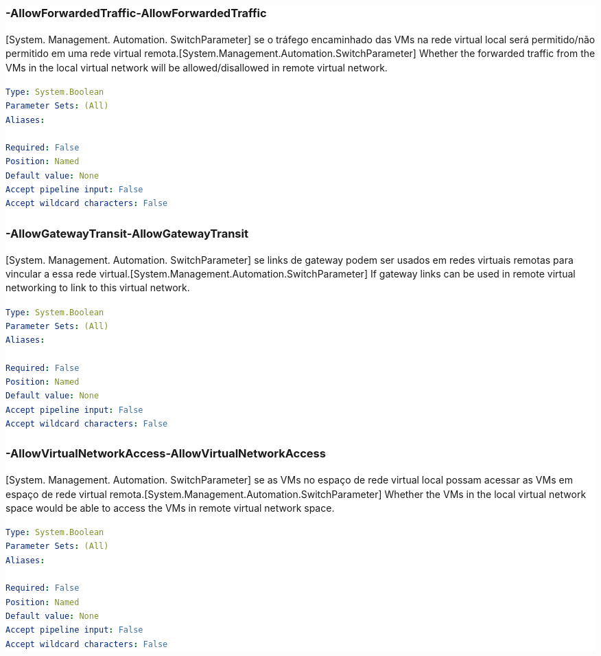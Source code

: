 ### <span data-ttu-id="92ed7-115">-AllowForwardedTraffic</span><span class="sxs-lookup"><span data-stu-id="92ed7-115">-AllowForwardedTraffic</span></span>
<span data-ttu-id="92ed7-116">[System. Management. Automation. SwitchParameter] se o tráfego encaminhado das VMs na rede virtual local será permitido/não permitido em uma rede virtual remota.</span><span class="sxs-lookup"><span data-stu-id="92ed7-116">[System.Management.Automation.SwitchParameter] Whether the forwarded traffic from the VMs in the local virtual network will be allowed/disallowed in remote virtual network.</span></span>

```yaml
Type: System.Boolean
Parameter Sets: (All)
Aliases:

Required: False
Position: Named
Default value: None
Accept pipeline input: False
Accept wildcard characters: False
```

### <span data-ttu-id="92ed7-117">-AllowGatewayTransit</span><span class="sxs-lookup"><span data-stu-id="92ed7-117">-AllowGatewayTransit</span></span>
<span data-ttu-id="92ed7-118">[System. Management. Automation. SwitchParameter] se links de gateway podem ser usados em redes virtuais remotas para vincular a essa rede virtual.</span><span class="sxs-lookup"><span data-stu-id="92ed7-118">[System.Management.Automation.SwitchParameter] If gateway links can be used in remote virtual networking to link to this virtual network.</span></span>

```yaml
Type: System.Boolean
Parameter Sets: (All)
Aliases:

Required: False
Position: Named
Default value: None
Accept pipeline input: False
Accept wildcard characters: False
```

### <span data-ttu-id="92ed7-119">-AllowVirtualNetworkAccess</span><span class="sxs-lookup"><span data-stu-id="92ed7-119">-AllowVirtualNetworkAccess</span></span>
<span data-ttu-id="92ed7-120">[System. Management. Automation. SwitchParameter] se as VMs no espaço de rede virtual local possam acessar as VMs em espaço de rede virtual remota.</span><span class="sxs-lookup"><span data-stu-id="92ed7-120">[System.Management.Automation.SwitchParameter] Whether the VMs in the local virtual network space would be able to access the VMs in remote virtual network space.</span></span>

```yaml
Type: System.Boolean
Parameter Sets: (All)
Aliases:

Required: False
Position: Named
Default value: None
Accept pipeline input: False
Accept wildcard characters: False
```
